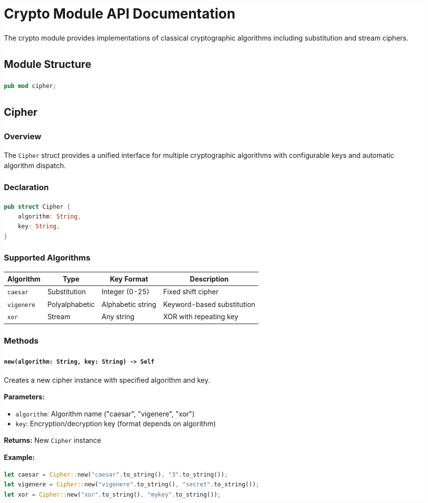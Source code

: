 # Crypto Module API Documentation

The crypto module provides implementations of classical cryptographic algorithms including substitution and stream ciphers.

## Module Structure

```rust
pub mod cipher;
```

## Cipher

### Overview

The `Cipher` struct provides a unified interface for multiple cryptographic algorithms with configurable keys and automatic algorithm dispatch.

### Declaration

```rust
pub struct Cipher {
    algorithm: String,
    key: String,
}
```

### Supported Algorithms

| Algorithm | Type | Key Format | Description |
|-----------|------|------------|-------------|
| `caesar` | Substitution | Integer (0-25) | Fixed shift cipher |
| `vigenere` | Polyalphabetic | Alphabetic string | Keyword-based substitution |
| `xor` | Stream | Any string | XOR with repeating key |

### Methods

#### `new(algorithm: String, key: String) -> Self`

Creates a new cipher instance with specified algorithm and key.

**Parameters:**
- `algorithm`: Algorithm name ("caesar", "vigenere", "xor")
- `key`: Encryption/decryption key (format depends on algorithm)

**Returns:** New `Cipher` instance

**Example:**
```rust
let caesar = Cipher::new("caesar".to_string(), "3".to_string());
let vigenere = Cipher::new("vigenere".to_string(), "secret".to_string());
let xor = Cipher::new("xor".to_string(), "mykey".to_string());
```

